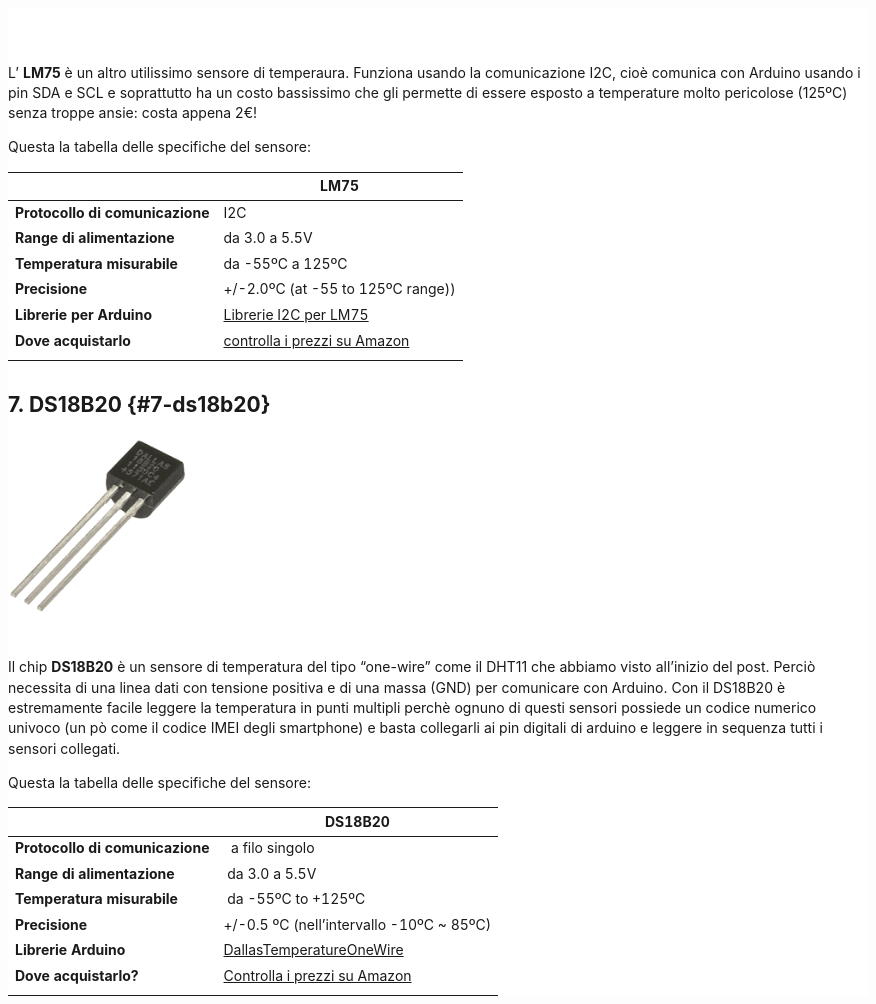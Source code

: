 <br>
<br>

L’ **LM75** è un altro utilissimo sensore di temperaura. Funziona usando la comunicazione I2C, cioè comunica con Arduino usando i pin SDA e SCL e soprattutto ha un costo bassissimo che gli permette di essere esposto a temperature molto pericolose (125ºC) senza troppe ansie: costa appena 2€!

Questa la tabella delle specifiche del sensore:

|                                 | **LM75**                                                                                                                                                                                       |
| ------------------------------- | ---------------------------------------------------------------------------------------------------------------------------------------------------------------------------------------------- |
| **Protocollo di comunicazione** | I2C                                                                                                                                                                                            |
| **Range di alimentazione**      | da 3.0 a 5.5V                                                                                                                                                                                  |
| **Temperatura misurabile**      | da -55ºC a 125ºC                                                                                                                                                                               |
| **Precisione**                  | +/-2.0ºC (at -55 to 125ºC range))                                                                                                                                                              |
| **Librerie per Arduino**        | <a href="https://www.arduinolibraries.info/libraries/i2-c-temperature-sensors-derived-from-the-lm75" target="_blank" rel="noopener">Librerie I2C per LM75</a>                                  |
| **Dove acquistarlo**            | <a href="https://www.amazon.it/s?k=lm75+sensore+temperatura&__mk_it_IT=%C3%85M%C3%85%C5%BD%C3%95%C3%91&ref=nb_sb_noss" target="_blank" rel="noopener">controlla i prezzi su Amazon</a> |
|                                 |                                                                                                                                                                                                |

## **7. DS18B20** {#7-ds18b20}

<img class="x figure-img img-fluid lazyload blur-up" width="180" alt="sensore di temperatura DS18B20" src="images/sensore di temperatura DS18B20.png">

<br>
<br>

Il chip **DS18B20** è un sensore di temperatura del tipo “one-wire” come il DHT11 che abbiamo visto all’inizio del post. Perciò necessita di una linea dati con tensione positiva e di una massa (GND) per comunicare con Arduino. Con il DS18B20 è estremamente facile leggere la temperatura in punti multipli perchè ognuno di questi sensori possiede un codice numerico univoco (un pò come il codice IMEI degli smartphone) e basta collegarli ai pin digitali di arduino e leggere in sequenza tutti i sensori collegati.

Questa la tabella delle specifiche del sensore:

|                                 | **DS18B20**                                                                                                                                                                                                                     |
| ------------------------------- | ------------------------------------------------------------------------------------------------------------------------------------------------------------------------------------------------------------------------------- |
| **Protocollo di comunicazione** |   a filo singolo                                                                                                                                                                                                                |
| **Range di alimentazione**      |  da 3.0 a 5.5V                                                                                                                                                                                                                  |
| **Temperatura misurabile**      |  da -55ºC to +125ºC                                                                                                                                                                                                             |
| **Precisione**                  | +/-0.5 ºC (nell’intervallo -10ºC ~ 85ºC)                                                                                                                                                                                        |
| **Librerie Arduino**            | <a href="https://github.com/milesburton/Arduino-Temperature-Control-Library" target="_blank" rel="noopener">DallasTemperature</a><a href="https://github.com/PaulStoffregen/OneWire" target="_blank" rel="noopener">OneWire</a> |
| **Dove acquistarlo?**           | <a href="https://www.amazon.it/s?k=DS18B20+sensore+temperatura&__mk_it_IT=%C3%85M%C3%85%C5%BD%C3%95%C3%91&ref=nb_sb_noss" target="_blank" rel="noopener">Controlla i prezzi su Amazon</a>                               |
|                                 |                                                                                                                                                                                                                                 |
